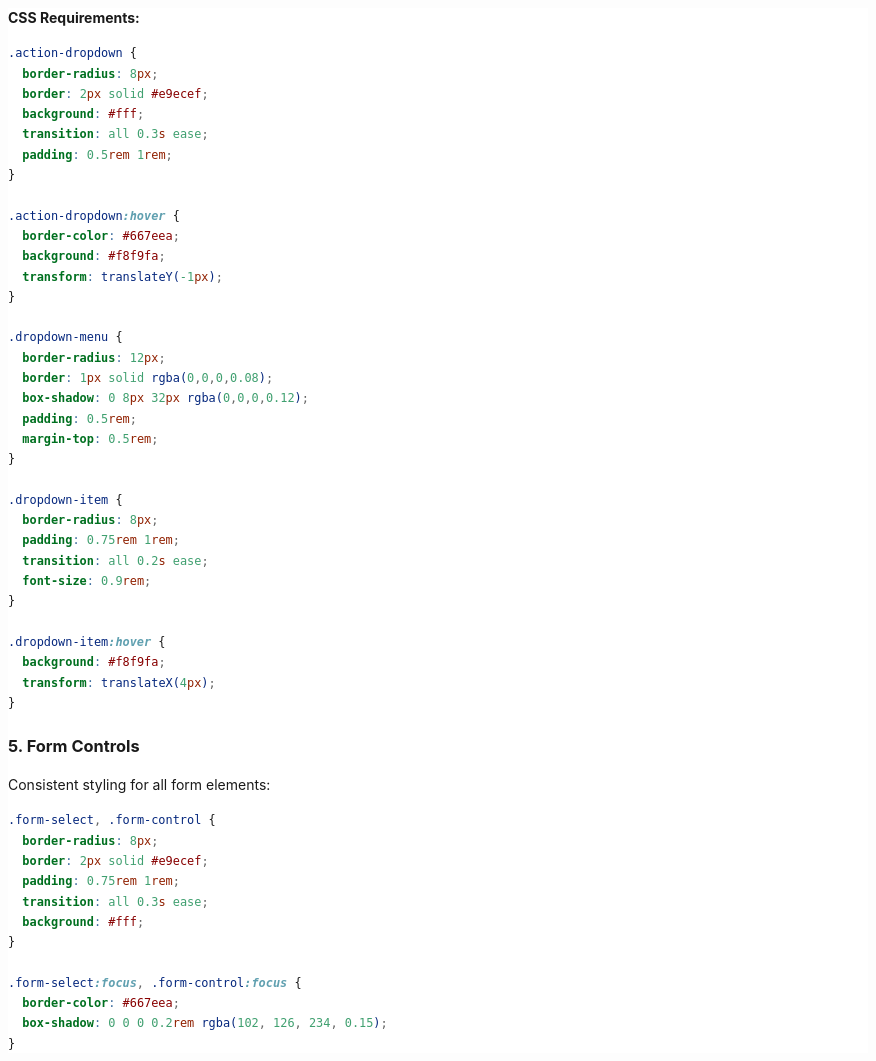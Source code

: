 **CSS Requirements:**
```css
.action-dropdown {
  border-radius: 8px;
  border: 2px solid #e9ecef;
  background: #fff;
  transition: all 0.3s ease;
  padding: 0.5rem 1rem;
}

.action-dropdown:hover {
  border-color: #667eea;
  background: #f8f9fa;
  transform: translateY(-1px);
}

.dropdown-menu {
  border-radius: 12px;
  border: 1px solid rgba(0,0,0,0.08);
  box-shadow: 0 8px 32px rgba(0,0,0,0.12);
  padding: 0.5rem;
  margin-top: 0.5rem;
}

.dropdown-item {
  border-radius: 8px;
  padding: 0.75rem 1rem;
  transition: all 0.2s ease;
  font-size: 0.9rem;
}

.dropdown-item:hover {
  background: #f8f9fa;
  transform: translateX(4px);
}
```

### 5. Form Controls
Consistent styling for all form elements:

```css
.form-select, .form-control {
  border-radius: 8px;
  border: 2px solid #e9ecef;
  padding: 0.75rem 1rem;
  transition: all 0.3s ease;
  background: #fff;
}

.form-select:focus, .form-control:focus {
  border-color: #667eea;
  box-shadow: 0 0 0 0.2rem rgba(102, 126, 234, 0.15);
}
```
